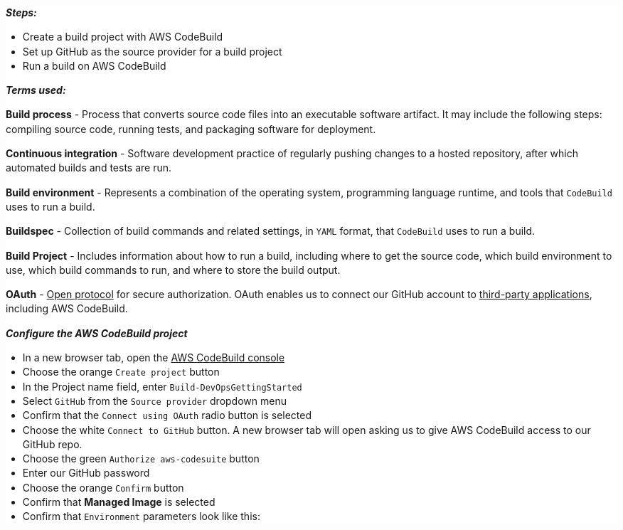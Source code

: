 **_Steps:_**

- Create a build project with AWS CodeBuild
- Set up GitHub as the source provider for a build project
- Run a build on AWS CodeBuild

**_Terms used:_**

**Build process** - Process that converts source code files into an executable software artifact. It may include the
following steps: compiling source code, running tests, and packaging software for deployment.

**Continuous integration** - Software development practice of regularly pushing changes to a hosted repository, after
which automated builds and tests are run.

**Build environment** - Represents a combination of the operating system, programming language runtime, and tools that
`CodeBuild` uses to run a build.

**Buildspec** - Collection of build commands and related settings, in `YAML` format, that `CodeBuild` uses to run a
build.

**Build Project** - Includes information about how to run a build, including where to get the source code, which build
environment to use, which build commands to run, and where to store the build output.

**OAuth** - [Open protocol](https://oauth.net/) for secure authorization. OAuth enables us to connect our GitHub account
to [third-party applications](https://docs.github.com/en/github/authenticating-to-github/authorizing-oauth-apps),
including AWS CodeBuild.

**_Configure the AWS CodeBuild project_**

- In a new browser tab, open the
  [AWS CodeBuild console](https://console.aws.amazon.com/codesuite/codebuild/start?region=us-west-2)
- Choose the orange `Create project` button
- In the Project name field, enter `Build-DevOpsGettingStarted`
- Select `GitHub` from the `Source provider` dropdown menu
- Confirm that the `Connect using OAuth` radio button is selected
- Choose the white `Connect to GitHub` button.
  A new browser tab will open asking us to give AWS CodeBuild access to our GitHub repo.
- Choose the green `Authorize aws-codesuite` button
- Enter our GitHub password
- Choose the orange `Confirm` button
- Confirm that **Managed Image** is selected
- Confirm that `Environment` parameters look like this:
